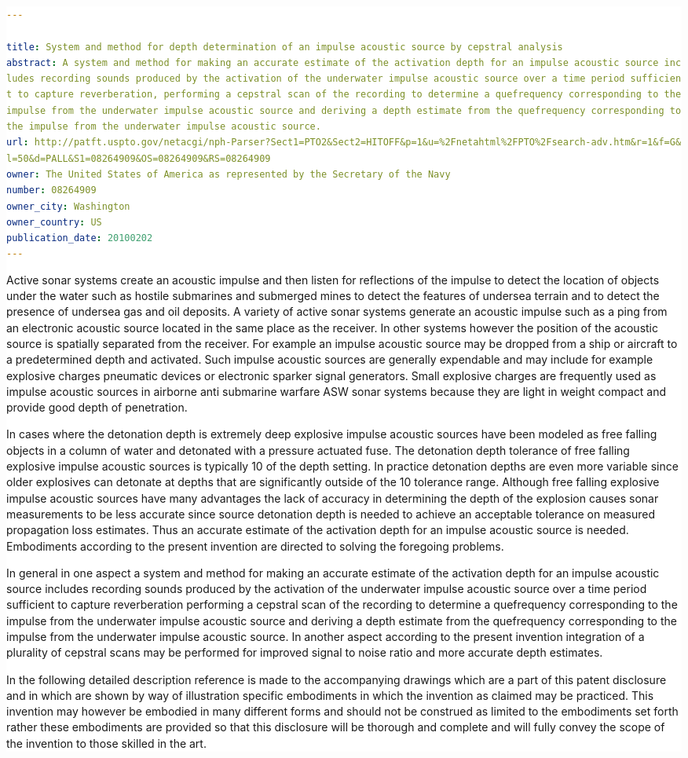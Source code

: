 ```yaml
---

title: System and method for depth determination of an impulse acoustic source by cepstral analysis
abstract: A system and method for making an accurate estimate of the activation depth for an impulse acoustic source includes recording sounds produced by the activation of the underwater impulse acoustic source over a time period sufficient to capture reverberation, performing a cepstral scan of the recording to determine a quefrequency corresponding to the impulse from the underwater impulse acoustic source and deriving a depth estimate from the quefrequency corresponding to the impulse from the underwater impulse acoustic source.
url: http://patft.uspto.gov/netacgi/nph-Parser?Sect1=PTO2&Sect2=HITOFF&p=1&u=%2Fnetahtml%2FPTO%2Fsearch-adv.htm&r=1&f=G&l=50&d=PALL&S1=08264909&OS=08264909&RS=08264909
owner: The United States of America as represented by the Secretary of the Navy
number: 08264909
owner_city: Washington
owner_country: US
publication_date: 20100202
---
```

Active sonar systems create an acoustic impulse and then listen for reflections of the impulse to detect the location of objects under the water such as hostile submarines and submerged mines to detect the features of undersea terrain and to detect the presence of undersea gas and oil deposits. A variety of active sonar systems generate an acoustic impulse such as a ping from an electronic acoustic source located in the same place as the receiver. In other systems however the position of the acoustic source is spatially separated from the receiver. For example an impulse acoustic source may be dropped from a ship or aircraft to a predetermined depth and activated. Such impulse acoustic sources are generally expendable and may include for example explosive charges pneumatic devices or electronic sparker signal generators. Small explosive charges are frequently used as impulse acoustic sources in airborne anti submarine warfare ASW sonar systems because they are light in weight compact and provide good depth of penetration.

In cases where the detonation depth is extremely deep explosive impulse acoustic sources have been modeled as free falling objects in a column of water and detonated with a pressure actuated fuse. The detonation depth tolerance of free falling explosive impulse acoustic sources is typically 10 of the depth setting. In practice detonation depths are even more variable since older explosives can detonate at depths that are significantly outside of the 10 tolerance range. Although free falling explosive impulse acoustic sources have many advantages the lack of accuracy in determining the depth of the explosion causes sonar measurements to be less accurate since source detonation depth is needed to achieve an acceptable tolerance on measured propagation loss estimates. Thus an accurate estimate of the activation depth for an impulse acoustic source is needed. Embodiments according to the present invention are directed to solving the foregoing problems.

In general in one aspect a system and method for making an accurate estimate of the activation depth for an impulse acoustic source includes recording sounds produced by the activation of the underwater impulse acoustic source over a time period sufficient to capture reverberation performing a cepstral scan of the recording to determine a quefrequency corresponding to the impulse from the underwater impulse acoustic source and deriving a depth estimate from the quefrequency corresponding to the impulse from the underwater impulse acoustic source. In another aspect according to the present invention integration of a plurality of cepstral scans may be performed for improved signal to noise ratio and more accurate depth estimates.

In the following detailed description reference is made to the accompanying drawings which are a part of this patent disclosure and in which are shown by way of illustration specific embodiments in which the invention as claimed may be practiced. This invention may however be embodied in many different forms and should not be construed as limited to the embodiments set forth rather these embodiments are provided so that this disclosure will be thorough and complete and will fully convey the scope of the invention to those skilled in the art.
